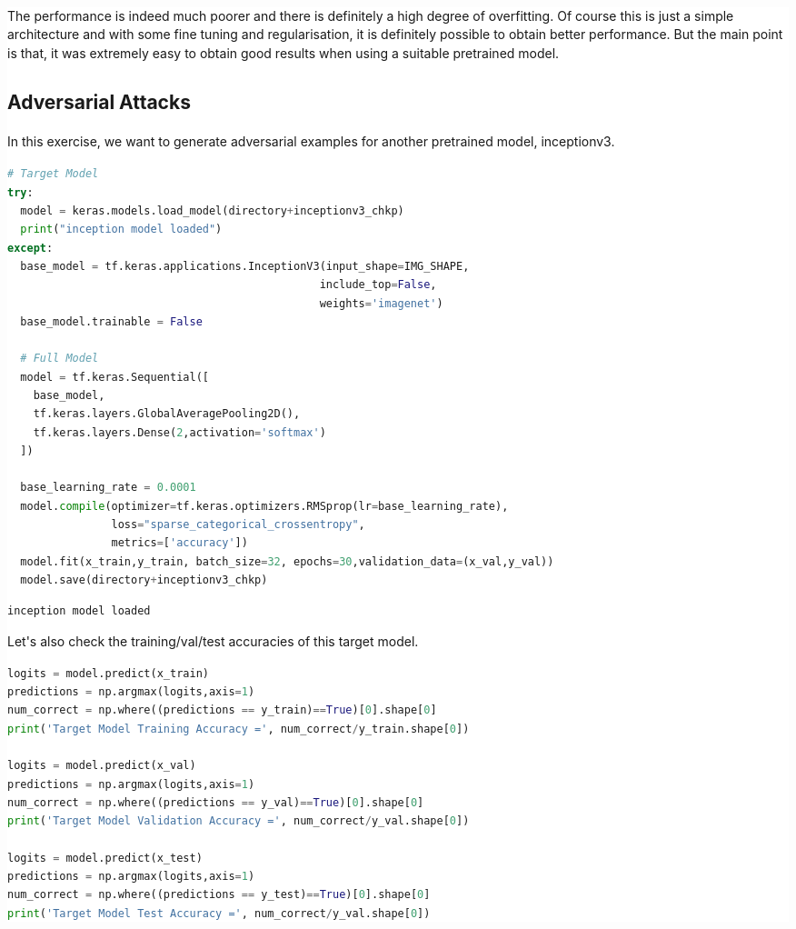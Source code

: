 
The performance is indeed much poorer and there is definitely a high degree of overfitting. Of course this is just a simple architecture and with some fine tuning and regularisation, it is definitely possible to obtain better performance. But the main point is that, it was extremely easy to obtain good results when using a suitable pretrained model.

## Adversarial Attacks

In this exercise, we want to generate adversarial examples for another pretrained model, inceptionv3.


```python
# Target Model
try:
  model = keras.models.load_model(directory+inceptionv3_chkp)
  print("inception model loaded")
except:
  base_model = tf.keras.applications.InceptionV3(input_shape=IMG_SHAPE,
                                                include_top=False,
                                                weights='imagenet')
  base_model.trainable = False

  # Full Model
  model = tf.keras.Sequential([
    base_model,
    tf.keras.layers.GlobalAveragePooling2D(),
    tf.keras.layers.Dense(2,activation='softmax')
  ])

  base_learning_rate = 0.0001
  model.compile(optimizer=tf.keras.optimizers.RMSprop(lr=base_learning_rate),
                loss="sparse_categorical_crossentropy",
                metrics=['accuracy'])
  model.fit(x_train,y_train, batch_size=32, epochs=30,validation_data=(x_val,y_val))
  model.save(directory+inceptionv3_chkp)
```

    inception model loaded


Let's also check the training/val/test accuracies of this target model.


```python
logits = model.predict(x_train)
predictions = np.argmax(logits,axis=1)
num_correct = np.where((predictions == y_train)==True)[0].shape[0]
print('Target Model Training Accuracy =', num_correct/y_train.shape[0])

logits = model.predict(x_val)
predictions = np.argmax(logits,axis=1)
num_correct = np.where((predictions == y_val)==True)[0].shape[0]
print('Target Model Validation Accuracy =', num_correct/y_val.shape[0])

logits = model.predict(x_test)
predictions = np.argmax(logits,axis=1)
num_correct = np.where((predictions == y_test)==True)[0].shape[0]
print('Target Model Test Accuracy =', num_correct/y_val.shape[0])
```
